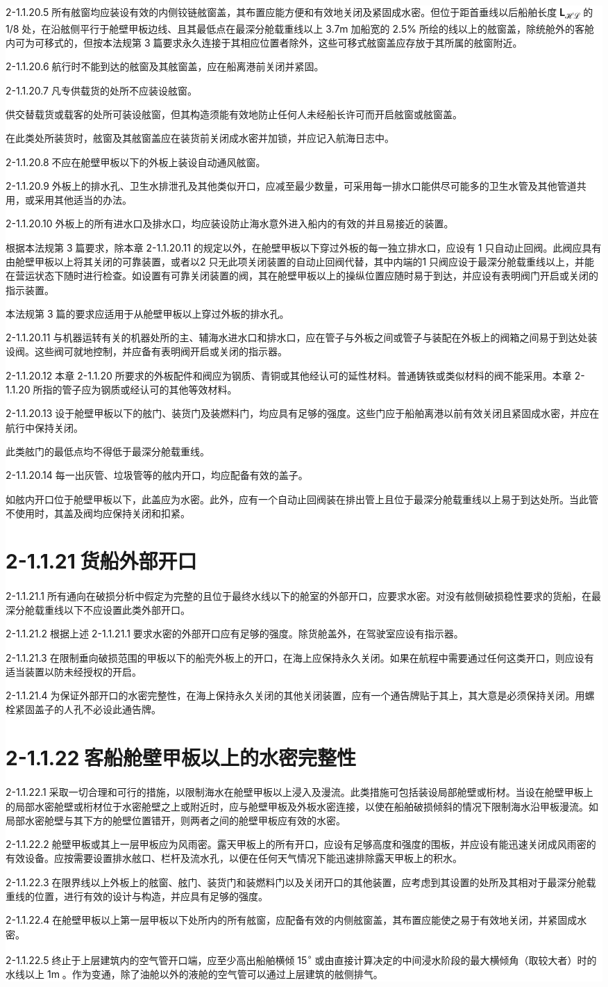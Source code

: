 2-1.1.20.5 所有舷窗均应装设有效的内侧铰链舷窗盖，其布置应能方便和有效地关闭及紧固成水密。但位于距首垂线以后船舶长度 $\boldsymbol{L}_{\mathcal{H L}}$ 的 1/8 处，在沿舷侧平行于舱壁甲板边线、且其最低点在最深分舱载重线以上 $3.7\mathrm{m}$ 加船宽的 $2.5\%$ 所绘的线以上的舷窗盖，除统舱外的客舱内可为可移式的，但按本法规第 3 篇要求永久连接于其相应位置者除外，这些可移式舷窗盖应存放于其所属的舷窗附近。  

2-1.1.20.6 航行时不能到达的舷窗及其舷窗盖，应在船离港前关闭并紧固。  

2-1.1.20.7 凡专供载货的处所不应装设舷窗。  

供交替载货或载客的处所可装设舷窗，但其构造须能有效地防止任何人未经船长许可而开启舷窗或舷窗盖。  

在此类处所装货时，舷窗及其舷窗盖应在装货前关闭成水密并加锁，并应记入航海日志中。  

2-1.1.20.8 不应在舱壁甲板以下的外板上装设自动通风舷窗。  

2-1.1.20.9 外板上的排水孔、卫生水排泄孔及其他类似开口，应减至最少数量，可采用每一排水口能供尽可能多的卫生水管及其他管道共用，或采用其他适当的办法。  

2-1.1.20.10 外板上的所有进水口及排水口，均应装设防止海水意外进入船内的有效的并且易接近的装置。  

根据本法规第 3 篇要求，除本章 2-1.1.20.11 的规定以外，在舱壁甲板以下穿过外板的每一独立排水口，应设有 1 只自动止回阀。此阀应具有由舱壁甲板以上将其关闭的可靠装置，或者以2 只无此项关闭装置的自动止回阀代替，其中内端的1 只阀应设于最深分舱载重线以上，并能在营运状态下随时进行检查。如设置有可靠关闭装置的阀，其在舱壁甲板以上的操纵位置应随时易于到达，并应设有表明阀门开启或关闭的指示装置。  

本法规第 3 篇的要求应适用于从舱壁甲板以上穿过外板的排水孔。  

2-1.1.20.11 与机器运转有关的机器处所的主、辅海水进水口和排水口，应在管子与外板之间或管子与装配在外板上的阀箱之间易于到达处装设阀。这些阀可就地控制，并应备有表明阀开启或关闭的指示器。  

2-1.1.20.12 本章 2-1.1.20 所要求的外板配件和阀应为钢质、青铜或其他经认可的延性材料。普通铸铁或类似材料的阀不能采用。本章 2-1.1.20 所指的管子应为钢质或经认可的其他等效材料。  

2-1.1.20.13 设于舱壁甲板以下的舷门、装货门及装燃料门，均应具有足够的强度。这些门应于船舶离港以前有效关闭且紧固成水密，并应在航行中保持关闭。  

此类舷门的最低点均不得低于最深分舱载重线。  

2-1.1.20.14 每一出灰管、垃圾管等的舷内开口，均应配备有效的盖子。  

如舷内开口位于舱壁甲板以下，此盖应为水密。此外，应有一个自动止回阀装在排出管上且位于最深分舱载重线以上易于到达处所。当此管不使用时，其盖及阀均应保持关闭和扣紧。  

# 2-1.1.21 货船外部开口  

2-1.1.21.1 所有通向在破损分析中假定为完整的且位于最终水线以下的舱室的外部开口，应要求水密。对没有舷侧破损稳性要求的货船，在最深分舱载重线以下不应设置此类外部开口。  

2-1.1.21.2 根据上述 2-1.1.21.1 要求水密的外部开口应有足够的强度。除货舱盖外，在驾驶室应设有指示器。  

2-1.1.21.3 在限制垂向破损范围的甲板以下的船壳外板上的开口，在海上应保持永久关闭。如果在航程中需要通过任何这类开口，则应设有适当装置以防未经授权的开启。  

2-1.1.21.4 为保证外部开口的水密完整性，在海上保持永久关闭的其他关闭装置，应有一个通告牌贴于其上，其大意是必须保持关闭。用螺栓紧固盖子的人孔不必设此通告牌。  

# 2-1.1.22 客船舱壁甲板以上的水密完整性  

2-1.1.22.1 采取一切合理和可行的措施，以限制海水在舱壁甲板以上浸入及漫流。此类措施可包括装设局部舱壁或桁材。当设在舱壁甲板上的局部水密舱壁或桁材位于水密舱壁之上或附近时，应与舱壁甲板及外板水密连接，以使在船舶破损倾斜的情况下限制海水沿甲板漫流。如局部水密舱壁与其下方的舱壁位置错开，则两者之间的舱壁甲板应有效的水密。  

2-1.1.22.2 舱壁甲板或其上一层甲板应为风雨密。露天甲板上的所有开口，应设有足够高度和强度的围板，并应设有能迅速关闭成风雨密的有效设备。应按需要设置排水舷口、栏杆及流水孔，以便在任何天气情况下能迅速排除露天甲板上的积水。  

2-1.1.22.3 在限界线以上外板上的舷窗、舷门、装货门和装燃料门以及关闭开口的其他装置，应考虑到其设置的处所及其相对于最深分舱载重线的位置，进行有效的设计与构造，并应具有足够的强度。  

2-1.1.22.4 在舱壁甲板以上第一层甲板以下处所内的所有舷窗，应配备有效的内侧舷窗盖，其布置应能使之易于有效地关闭，并紧固成水密。  

2-1.1.22.5 终止于上层建筑内的空气管开口端，应至少高出船舶横倾 $15^{\circ}$ 或由直接计算决定的中间浸水阶段的最大横倾角（取较大者）时的水线以上 $\mathrm{1m}$ 。作为变通，除了油舱以外的液舱的空气管可以通过上层建筑的舷侧排气。  
